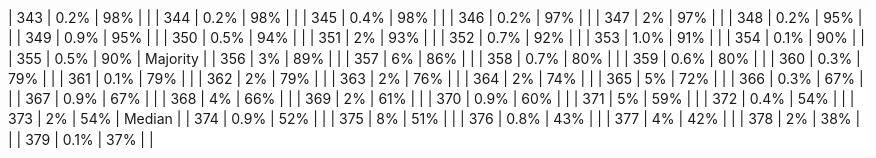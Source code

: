 | 343 | 0.2% | 98% |  |
| 344 | 0.2% | 98% |  |
| 345 | 0.4% | 98% |  |
| 346 | 0.2% | 97% |  |
| 347 | 2% | 97% |  |
| 348 | 0.2% | 95% |  |
| 349 | 0.9% | 95% |  |
| 350 | 0.5% | 94% |  |
| 351 | 2% | 93% |  |
| 352 | 0.7% | 92% |  |
| 353 | 1.0% | 91% |  |
| 354 | 0.1% | 90% |  |
| 355 | 0.5% | 90% | Majority |
| 356 | 3% | 89% |  |
| 357 | 6% | 86% |  |
| 358 | 0.7% | 80% |  |
| 359 | 0.6% | 80% |  |
| 360 | 0.3% | 79% |  |
| 361 | 0.1% | 79% |  |
| 362 | 2% | 79% |  |
| 363 | 2% | 76% |  |
| 364 | 2% | 74% |  |
| 365 | 5% | 72% |  |
| 366 | 0.3% | 67% |  |
| 367 | 0.9% | 67% |  |
| 368 | 4% | 66% |  |
| 369 | 2% | 61% |  |
| 370 | 0.9% | 60% |  |
| 371 | 5% | 59% |  |
| 372 | 0.4% | 54% |  |
| 373 | 2% | 54% | Median |
| 374 | 0.9% | 52% |  |
| 375 | 8% | 51% |  |
| 376 | 0.8% | 43% |  |
| 377 | 4% | 42% |  |
| 378 | 2% | 38% |  |
| 379 | 0.1% | 37% |  |